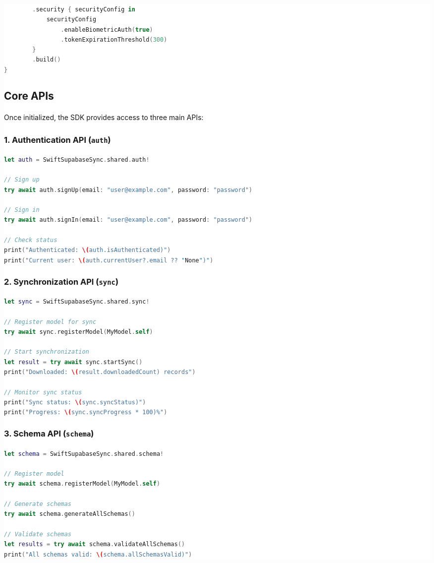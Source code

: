 ```swift
        .security { securityConfig in
            securityConfig
                .enableBiometricAuth(true)
                .tokenExpirationThreshold(300)
        }
        .build()
}
```

## Core APIs

Once initialized, the SDK provides access to three main APIs:

### 1. Authentication API (`auth`)

```swift
let auth = SwiftSupabaseSync.shared.auth!

// Sign up
try await auth.signUp(email: "user@example.com", password: "password")

// Sign in
try await auth.signIn(email: "user@example.com", password: "password")

// Check status
print("Authenticated: \(auth.isAuthenticated)")
print("Current user: \(auth.currentUser?.email ?? "None")")
```

### 2. Synchronization API (`sync`)

```swift
let sync = SwiftSupabaseSync.shared.sync!

// Register model for sync
try await sync.registerModel(MyModel.self)

// Start synchronization
let result = try await sync.startSync()
print("Downloaded: \(result.downloadedCount) records")

// Monitor sync status
print("Sync status: \(sync.syncStatus)")
print("Progress: \(sync.syncProgress * 100)%")
```

### 3. Schema API (`schema`)

```swift
let schema = SwiftSupabaseSync.shared.schema!

// Register model
try await schema.registerModel(MyModel.self)

// Generate schemas
try await schema.generateAllSchemas()

// Validate schemas
let results = try await schema.validateAllSchemas()
print("All schemas valid: \(schema.allSchemasValid)")
```
